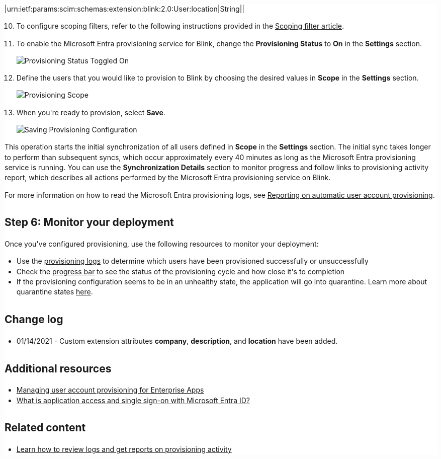    |urn:ietf:params:scim:schemas:extension:blink:2.0:User:location|String||

10. To configure scoping filters, refer to the following instructions provided in the [Scoping filter article](~/identity/app-provisioning/define-conditional-rules-for-provisioning-user-accounts.md).

11. To enable the Microsoft Entra provisioning service for Blink, change the **Provisioning Status** to **On** in the **Settings** section.

	![Provisioning Status Toggled On](common/provisioning-toggle-on.png)

12. Define the users that you would like to provision to Blink by choosing the desired values in **Scope** in the **Settings** section.

	![Provisioning Scope](common/provisioning-scope.png)

15. When you're ready to provision, select **Save**.

	![Saving Provisioning Configuration](common/provisioning-configuration-save.png)

This operation starts the initial synchronization of all users defined in **Scope** in the **Settings** section. The initial sync takes longer to perform than subsequent syncs, which occur approximately every 40 minutes as long as the Microsoft Entra provisioning service is running. You can use the **Synchronization Details** section to monitor progress and follow links to provisioning activity report, which describes all actions performed by the Microsoft Entra provisioning service on Blink.

For more information on how to read the Microsoft Entra provisioning logs, see [Reporting on automatic user account provisioning](~/identity/app-provisioning/check-status-user-account-provisioning.md).

## Step 6: Monitor your deployment
Once you've configured provisioning, use the following resources to monitor your deployment:

* Use the [provisioning logs](~/identity/monitoring-health/concept-provisioning-logs.md) to determine which users have been provisioned successfully or unsuccessfully
* Check the [progress bar](~/identity/app-provisioning/application-provisioning-when-will-provisioning-finish-specific-user.md) to see the status of the provisioning cycle and how close it's to completion
* If the provisioning configuration seems to be in an unhealthy state, the application will go into quarantine. Learn more about quarantine states [here](~/identity/app-provisioning/application-provisioning-quarantine-status.md).  


## Change log

* 01/14/2021 - Custom extension attributes **company**, **description**, and **location** have been added.

## Additional resources

* [Managing user account provisioning for Enterprise Apps](~/identity/app-provisioning/configure-automatic-user-provisioning-portal.md)
* [What is application access and single sign-on with Microsoft Entra ID?](~/identity/enterprise-apps/what-is-single-sign-on.md)

## Related content

* [Learn how to review logs and get reports on provisioning activity](~/identity/app-provisioning/check-status-user-account-provisioning.md)

